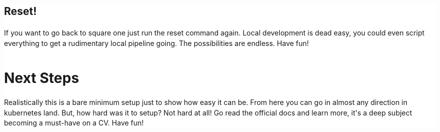## Reset!

If you want to go back to square one just run the reset command again. Local development is dead easy, you could even script everything to get a rudimentary local pipeline going. The possibilities are endless. Have fun!

# Next Steps

Realistically this is a bare minimum setup just to show how easy it can be. From here you can go in almost any direction in kubernetes land. But, how hard was it to setup? Not hard at all! Go read the official docs and learn more, it's a deep subject becoming a must-have on a CV. Have fun!
